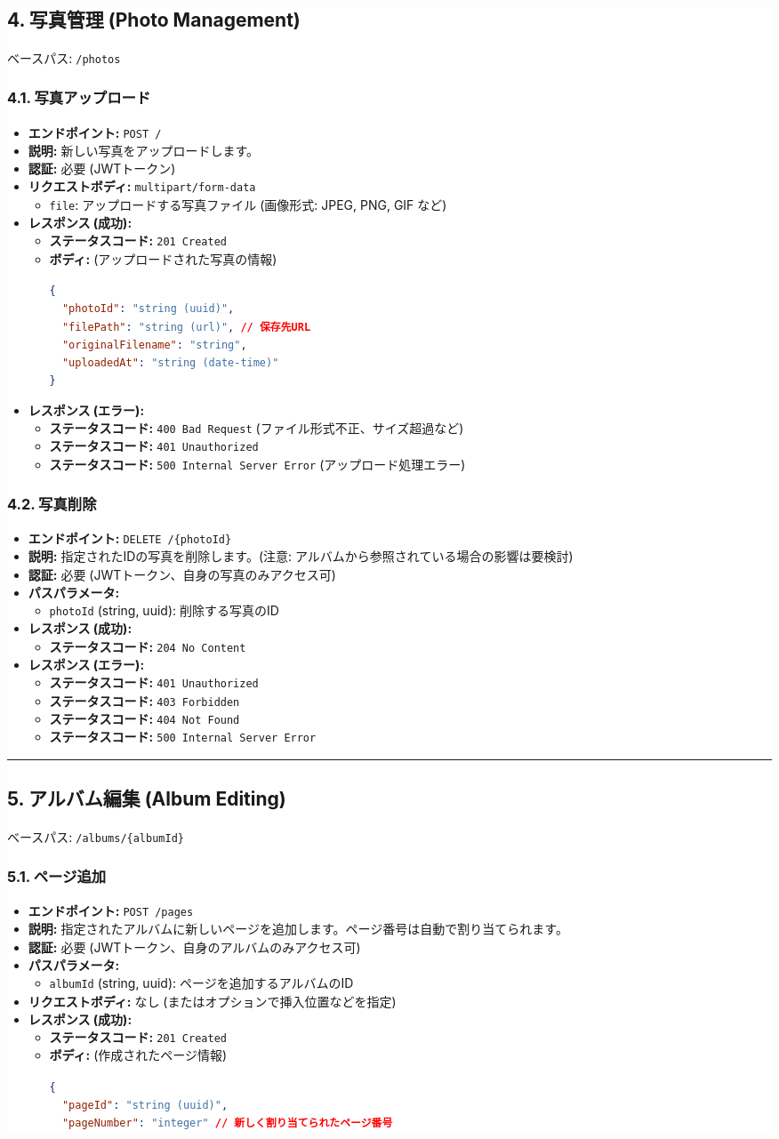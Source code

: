 
## 4. 写真管理 (Photo Management)

ベースパス: `/photos`

### 4.1. 写真アップロード

*   **エンドポイント:** `POST /`
*   **説明:** 新しい写真をアップロードします。
*   **認証:** 必要 (JWTトークン)
*   **リクエストボディ:** `multipart/form-data`
    *   `file`: アップロードする写真ファイル (画像形式: JPEG, PNG, GIF など)
*   **レスポンス (成功):**
    *   **ステータスコード:** `201 Created`
    *   **ボディ:** (アップロードされた写真の情報)
        ```json
        {
          "photoId": "string (uuid)",
          "filePath": "string (url)", // 保存先URL
          "originalFilename": "string",
          "uploadedAt": "string (date-time)"
        }
        ```
*   **レスポンス (エラー):**
    *   **ステータスコード:** `400 Bad Request` (ファイル形式不正、サイズ超過など)
    *   **ステータスコード:** `401 Unauthorized`
    *   **ステータスコード:** `500 Internal Server Error` (アップロード処理エラー)

### 4.2. 写真削除

*   **エンドポイント:** `DELETE /{photoId}`
*   **説明:** 指定されたIDの写真を削除します。(注意: アルバムから参照されている場合の影響は要検討)
*   **認証:** 必要 (JWTトークン、自身の写真のみアクセス可)
*   **パスパラメータ:**
    *   `photoId` (string, uuid): 削除する写真のID
*   **レスポンス (成功):**
    *   **ステータスコード:** `204 No Content`
*   **レスポンス (エラー):**
    *   **ステータスコード:** `401 Unauthorized`
    *   **ステータスコード:** `403 Forbidden`
    *   **ステータスコード:** `404 Not Found`
    *   **ステータスコード:** `500 Internal Server Error`

---

## 5. アルバム編集 (Album Editing)

ベースパス: `/albums/{albumId}`

### 5.1. ページ追加

*   **エンドポイント:** `POST /pages`
*   **説明:** 指定されたアルバムに新しいページを追加します。ページ番号は自動で割り当てられます。
*   **認証:** 必要 (JWTトークン、自身のアルバムのみアクセス可)
*   **パスパラメータ:**
    *   `albumId` (string, uuid): ページを追加するアルバムのID
*   **リクエストボディ:** なし (またはオプションで挿入位置などを指定)
*   **レスポンス (成功):**
    *   **ステータスコード:** `201 Created`
    *   **ボディ:** (作成されたページ情報)
        ```json
        {
          "pageId": "string (uuid)",
          "pageNumber": "integer" // 新しく割り当てられたページ番号